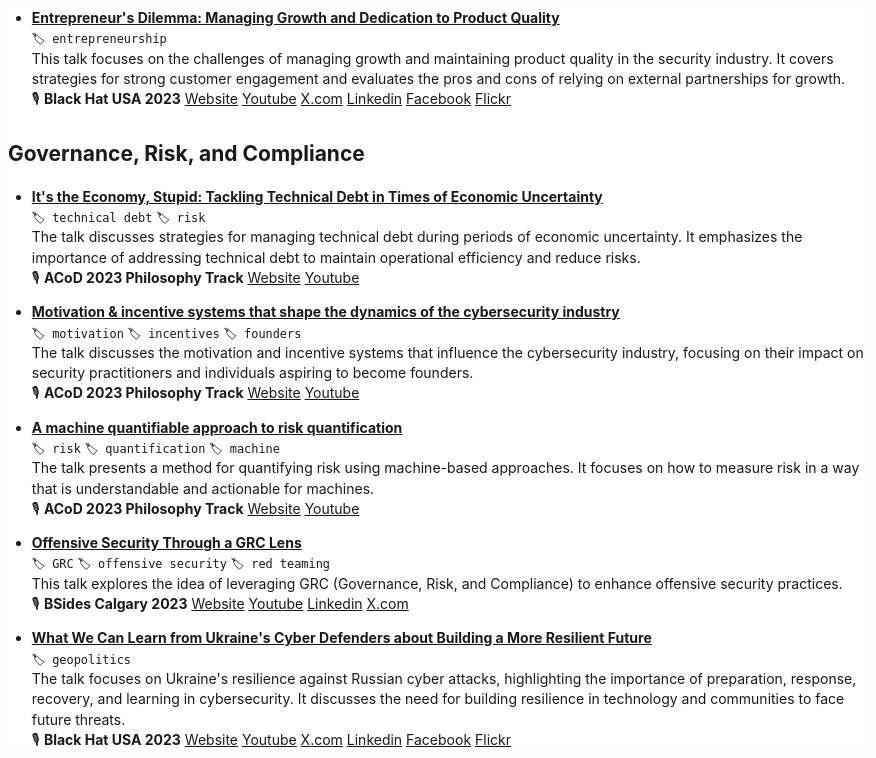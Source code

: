 - [**Entrepreneur's Dilemma: Managing Growth and Dedication to Product Quality**](https://www.youtube.com/watch?v=12VcSsn57kI)    
`🏷️ entrepreneurship`  
This talk focuses on the challenges of managing growth and maintaining product quality in the security industry. It covers strategies for strong customer engagement and evaluates the pros and cons of relying on external partnerships for growth.  
🎙️  **Black Hat USA 2023** [Website](https://www.blackhat.com) [Youtube](https://www.youtube.com/playlist?list=PLH15HpR5qRsWalnnt-9eYELxbEcYBPB6I) [X.com](https://x.com/BlackHatEvents)  [Linkedin](https://www.linkedin.com/in/black-hat-official-4b222772)  [Facebook](https://facebook.com/Black-Hat-Events-107691635153)  [Flickr](https://flickr.com/photos/blackhatevents)    

## Governance, Risk, and Compliance
- [**It's the Economy, Stupid: Tackling Technical Debt in Times of Economic Uncertainty**](https://www.youtube.com/watch?v=9XVxzwNTVoc)    
`🏷️ technical debt`  `🏷️ risk`  
The talk discusses strategies for managing technical debt during periods of economic uncertainty. It emphasizes the importance of addressing technical debt to maintain operational efficiency and reduce risks.  
🎙️  **ACoD 2023 Philosophy Track** [Website](https://artintoscience.com) [Youtube](https://www.youtube.com/playlist?list=PLvdbQ8u4Ozei7sWFR_ozSSRsgl7SO-j1o)   

- [**Motivation & incentive systems that shape the dynamics of the cybersecurity industry**](https://www.youtube.com/watch?v=EK8Zui96rSg)    
`🏷️ motivation`  `🏷️ incentives`  `🏷️ founders`  
The talk discusses the motivation and incentive systems that influence the cybersecurity industry, focusing on their impact on security practitioners and individuals aspiring to become founders.  
🎙️  **ACoD 2023 Philosophy Track** [Website](https://artintoscience.com) [Youtube](https://www.youtube.com/playlist?list=PLvdbQ8u4Ozei7sWFR_ozSSRsgl7SO-j1o)   

- [**A machine quantifiable approach to risk quantification**](https://www.youtube.com/watch?v=lZnsfdejZ8g)    
`🏷️ risk`  `🏷️ quantification`  `🏷️ machine`  
The talk presents a method for quantifying risk using machine-based approaches. It focuses on how to measure risk in a way that is understandable and actionable for machines.  
🎙️  **ACoD 2023 Philosophy Track** [Website](https://artintoscience.com) [Youtube](https://www.youtube.com/playlist?list=PLvdbQ8u4Ozei7sWFR_ozSSRsgl7SO-j1o)   

- [**Offensive Security Through a GRC Lens**](https://www.youtube.com/watch?v=ky4xvwk3py0)    
`🏷️ GRC`  `🏷️ offensive security`  `🏷️ red teaming`  
This talk explores the idea of leveraging GRC (Governance, Risk, and Compliance) to enhance offensive security practices.  
🎙️  **BSides Calgary 2023** [Website](https://www.bsidescalgary.org) [Youtube](https://www.youtube.com/playlist?list=PL_bQvKglE89AYFIxLpEpFw9LEWedsEHYa) [Linkedin](https://www.linkedin.com/groups/8507510)  [X.com](https://x.com/bsides_calgary/)    

- [**What We Can Learn from Ukraine's Cyber Defenders about Building a More Resilient Future**](https://www.youtube.com/watch?v=uVErrDWfAKM)    
`🏷️ geopolitics`  
The talk focuses on Ukraine's resilience against Russian cyber attacks, highlighting the importance of preparation, response, recovery, and learning in cybersecurity. It discusses the need for building resilience in technology and communities to face future threats.  
🎙️  **Black Hat USA 2023** [Website](https://www.blackhat.com) [Youtube](https://www.youtube.com/playlist?list=PLH15HpR5qRsWalnnt-9eYELxbEcYBPB6I) [X.com](https://x.com/BlackHatEvents)  [Linkedin](https://www.linkedin.com/in/black-hat-official-4b222772)  [Facebook](https://facebook.com/Black-Hat-Events-107691635153)  [Flickr](https://flickr.com/photos/blackhatevents)    
